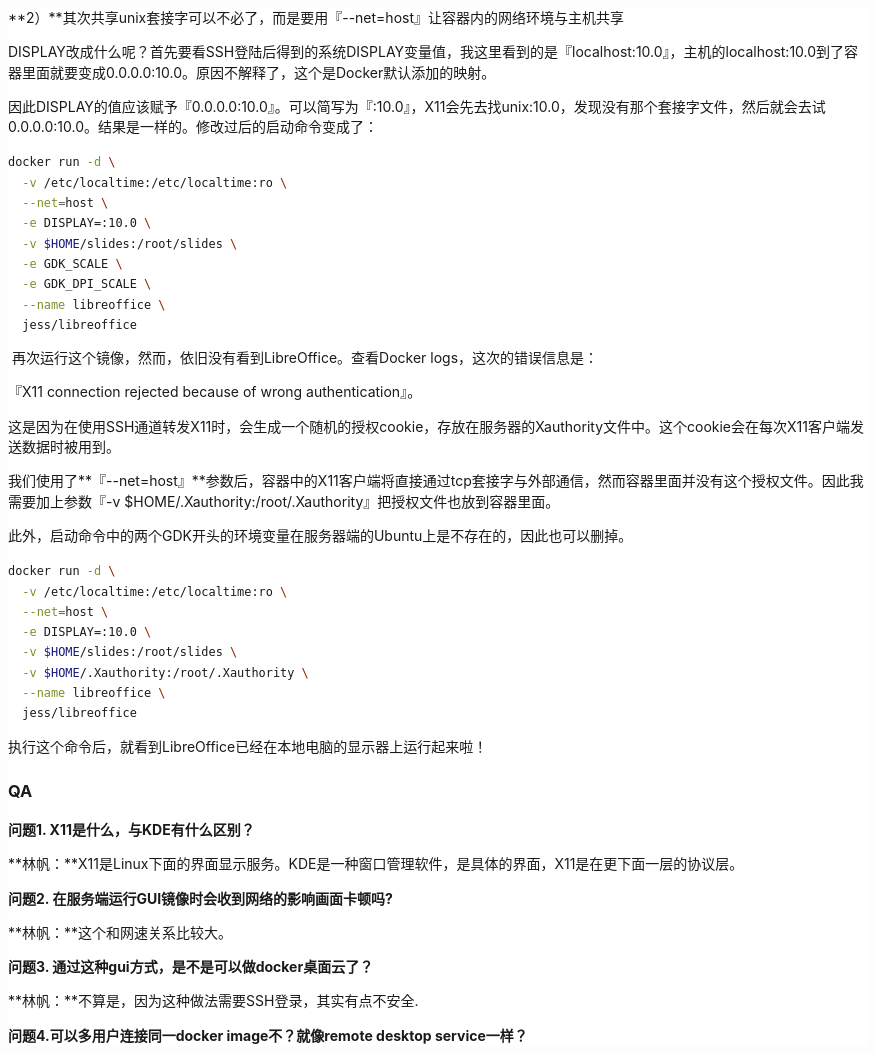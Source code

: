 ​	**2）**其次共享unix套接字可以不必了，而是要用『--net=host』让容器内的网络环境与主机共享

​	DISPLAY改成什么呢？首先要看SSH登陆后得到的系统DISPLAY变量值，我这里看到的是『localhost:10.0』，主机的localhost:10.0到了容器里面就要变成0.0.0.0:10.0。原因不解释了，这个是Docker默认添加的映射。

​	因此DISPLAY的值应该赋予『0.0.0.0:10.0』。可以简写为『:10.0』，X11会先去找unix:10.0，发现没有那个套接字文件，然后就会去试0.0.0.0:10.0。结果是一样的。修改过后的启动命令变成了：

```bash
docker run -d \
  -v /etc/localtime:/etc/localtime:ro \
  --net=host \
  -e DISPLAY=:10.0 \
  -v $HOME/slides:/root/slides \
  -e GDK_SCALE \
  -e GDK_DPI_SCALE \
  --name libreoffice \
  jess/libreoffice
```

​	再次运行这个镜像，然而，依旧没有看到LibreOffice。查看Docker logs，这次的错误信息是：

『X11 connection rejected because of wrong authentication』。

​	这是因为在使用SSH通道转发X11时，会生成一个随机的授权cookie，存放在服务器的Xauthority文件中。这个cookie会在每次X11客户端发送数据时被用到。

​	我们使用了**『--net=host』**参数后，容器中的X11客户端将直接通过tcp套接字与外部通信，然而容器里面并没有这个授权文件。因此我需要加上参数『-v $HOME/.Xauthority:/root/.Xauthority』把授权文件也放到容器里面。

​	此外，启动命令中的两个GDK开头的环境变量在服务器端的Ubuntu上是不存在的，因此也可以删掉。

```bash
docker run -d \
  -v /etc/localtime:/etc/localtime:ro \
  --net=host \
  -e DISPLAY=:10.0 \
  -v $HOME/slides:/root/slides \
  -v $HOME/.Xauthority:/root/.Xauthority \
  --name libreoffice \
  jess/libreoffice
```

​	执行这个命令后，就看到LibreOffice已经在本地电脑的显示器上运行起来啦！

### QA

**问题1. X11是什么，与KDE有什么区别？**

**林帆：**X11是Linux下面的界面显示服务。KDE是一种窗口管理软件，是具体的界面，X11是在更下面一层的协议层。

**问题2. 在服务端运行GUI镜像时会收到网络的影响画面卡顿吗?**

**林帆：**这个和网速关系比较大。

**问题3. 通过这种gui方式，是不是可以做docker桌面云了？**

**林帆：**不算是，因为这种做法需要SSH登录，其实有点不安全.

**问题4.可以多用户连接同一docker image不？就像remote desktop service一样？**
